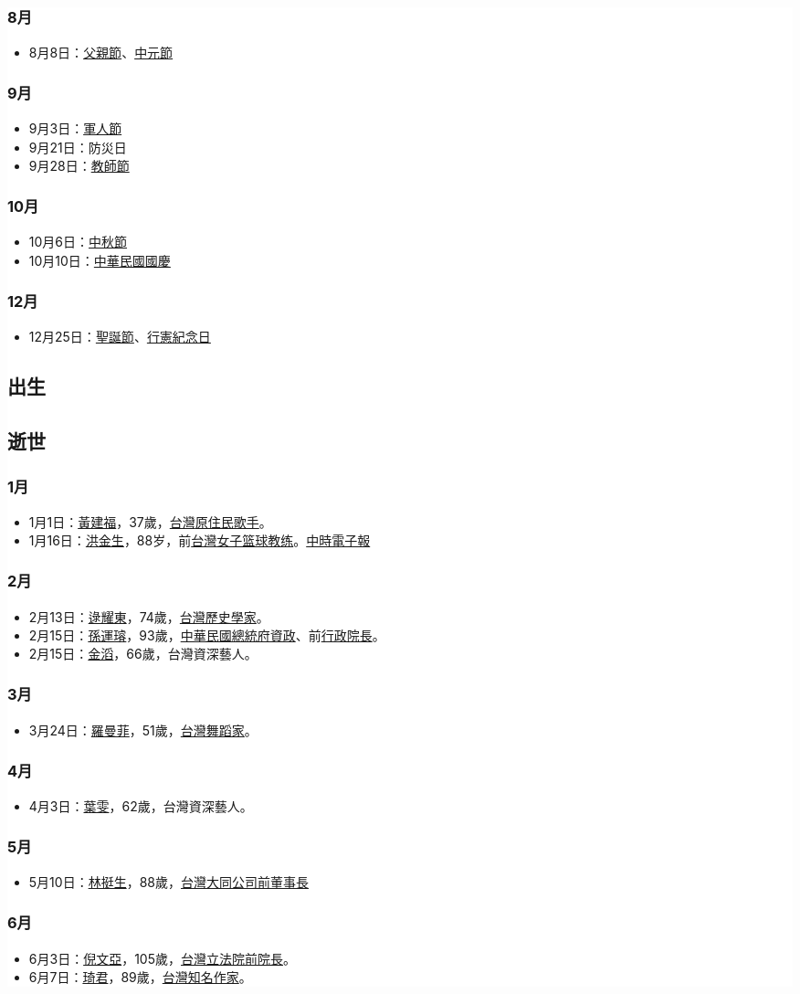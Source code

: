 ### 8月

  - 8月8日：[父親節](../Page/父親節.md "wikilink")、[中元節](../Page/中元節.md "wikilink")

### 9月

  - 9月3日：[軍人節](../Page/軍人節.md "wikilink")
  - 9月21日：防災日
  - 9月28日：[教師節](https://zh.wikipedia.org/wiki/教師節 "wikilink")

### 10月

  - 10月6日：[中秋節](https://zh.wikipedia.org/wiki/中秋節 "wikilink")
  - 10月10日：[中華民國國慶](https://zh.wikipedia.org/wiki/中華民國國慶 "wikilink")

### 12月

  - 12月25日：[聖誕節](https://zh.wikipedia.org/wiki/聖誕節 "wikilink")、[行憲紀念日](../Page/行憲紀念日.md "wikilink")

## 出生

## 逝世

### 1月

  - 1月1日：[黃建福](https://zh.wikipedia.org/wiki/黃建福 "wikilink")，37歲，[台灣](https://zh.wikipedia.org/wiki/台灣 "wikilink")[原住民歌手](https://zh.wikipedia.org/wiki/台灣原住民 "wikilink")。
  - 1月16日：[洪金生](https://zh.wikipedia.org/wiki/洪金生 "wikilink")，88岁，前[台灣](https://zh.wikipedia.org/wiki/台灣 "wikilink")[女子篮球教练](https://zh.wikipedia.org/wiki/女子篮球 "wikilink")。[中時電子報](https://web.archive.org/web/20060125024047/http://news.chinatimes.com/Chinatimes/newslist/newslist-content/0,3546,110512+112006011700313,00.html)

### 2月

  - 2月13日：[逯耀東](../Page/逯耀東.md "wikilink")，74歲，[台灣歷史學家](https://zh.wikipedia.org/wiki/台灣 "wikilink")。
  - 2月15日：[孫運璿](../Page/孫運璿.md "wikilink")，93歲，[中華民國總統府資政](../Page/中華民國總統府.md "wikilink")、前[行政院長](https://zh.wikipedia.org/wiki/中華民國行政院長 "wikilink")。
  - 2月15日：[金滔](https://zh.wikipedia.org/wiki/金滔 "wikilink")，66歲，台灣資深藝人。

### 3月

  - 3月24日：[羅曼菲](../Page/羅曼菲.md "wikilink")，51歲，[台灣舞蹈家](https://zh.wikipedia.org/wiki/台灣 "wikilink")。

### 4月

  - 4月3日：[葉雯](https://zh.wikipedia.org/wiki/葉雯 "wikilink")，62歲，台灣資深藝人。

### 5月

  - 5月10日：[林挺生](../Page/林挺生.md "wikilink")，88歲，[台灣](https://zh.wikipedia.org/wiki/台灣 "wikilink")[大同公司前董事長](../Page/大同公司.md "wikilink")

### 6月

  - 6月3日：[倪文亞](../Page/倪文亞.md "wikilink")，105歲，[台灣](https://zh.wikipedia.org/wiki/台灣 "wikilink")[立法院前院長](../Page/立法院.md "wikilink")。
  - 6月7日：[琦君](../Page/琦君.md "wikilink")，89歲，[台灣知名作家](https://zh.wikipedia.org/wiki/台灣 "wikilink")。
